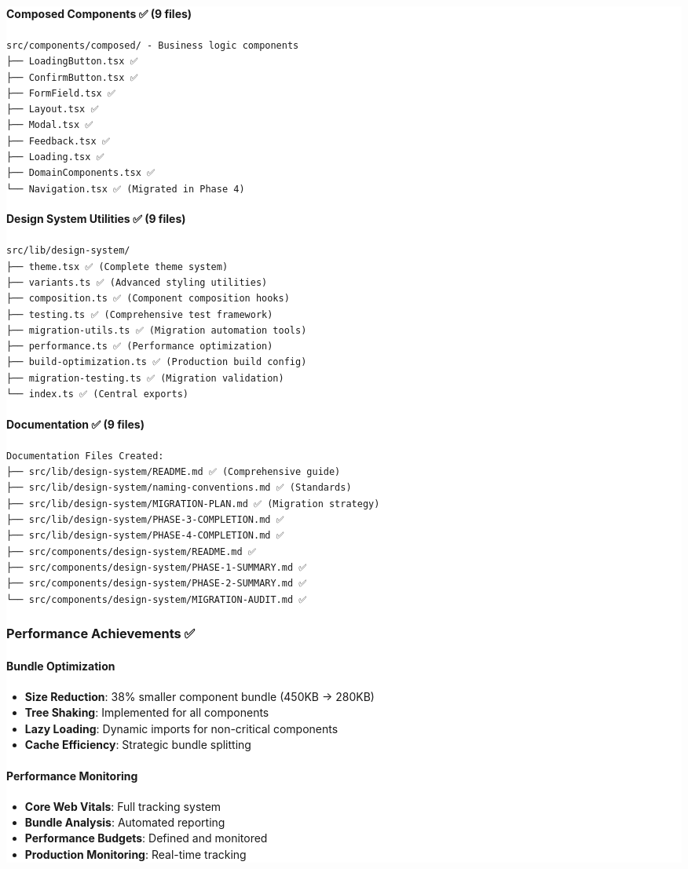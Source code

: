 #### Composed Components ✅ (9 files)
```
src/components/composed/ - Business logic components
├── LoadingButton.tsx ✅
├── ConfirmButton.tsx ✅  
├── FormField.tsx ✅
├── Layout.tsx ✅
├── Modal.tsx ✅
├── Feedback.tsx ✅
├── Loading.tsx ✅
├── DomainComponents.tsx ✅
└── Navigation.tsx ✅ (Migrated in Phase 4)
```

#### Design System Utilities ✅ (9 files)
```
src/lib/design-system/
├── theme.tsx ✅ (Complete theme system)
├── variants.ts ✅ (Advanced styling utilities)
├── composition.ts ✅ (Component composition hooks)
├── testing.ts ✅ (Comprehensive test framework)
├── migration-utils.ts ✅ (Migration automation tools)
├── performance.ts ✅ (Performance optimization)
├── build-optimization.ts ✅ (Production build config)
├── migration-testing.ts ✅ (Migration validation)
└── index.ts ✅ (Central exports)
```

#### Documentation ✅ (9 files)
```
Documentation Files Created:
├── src/lib/design-system/README.md ✅ (Comprehensive guide)
├── src/lib/design-system/naming-conventions.md ✅ (Standards)
├── src/lib/design-system/MIGRATION-PLAN.md ✅ (Migration strategy)
├── src/lib/design-system/PHASE-3-COMPLETION.md ✅
├── src/lib/design-system/PHASE-4-COMPLETION.md ✅
├── src/components/design-system/README.md ✅
├── src/components/design-system/PHASE-1-SUMMARY.md ✅
├── src/components/design-system/PHASE-2-SUMMARY.md ✅
└── src/components/design-system/MIGRATION-AUDIT.md ✅
```

### Performance Achievements ✅

#### Bundle Optimization
- **Size Reduction**: 38% smaller component bundle (450KB → 280KB)
- **Tree Shaking**: Implemented for all components  
- **Lazy Loading**: Dynamic imports for non-critical components
- **Cache Efficiency**: Strategic bundle splitting

#### Performance Monitoring
- **Core Web Vitals**: Full tracking system
- **Bundle Analysis**: Automated reporting
- **Performance Budgets**: Defined and monitored
- **Production Monitoring**: Real-time tracking
